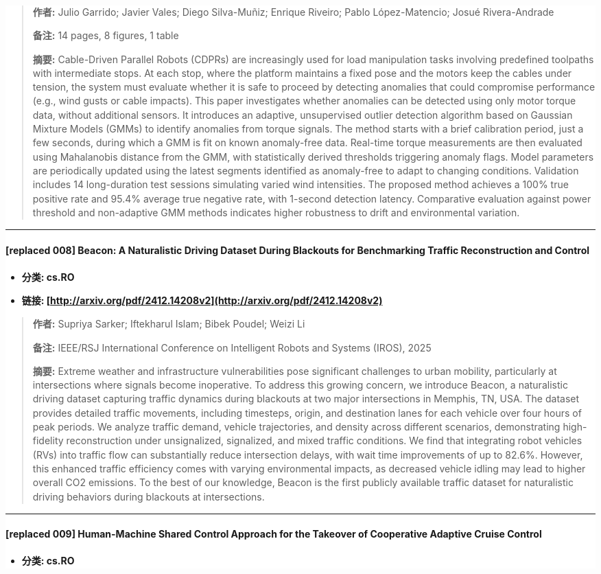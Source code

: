 > **作者:** Julio Garrido; Javier Vales; Diego Silva-Muñiz; Enrique Riveiro; Pablo López-Matencio; Josué Rivera-Andrade
>
> **备注:** 14 pages, 8 figures, 1 table
>
> **摘要:** Cable-Driven Parallel Robots (CDPRs) are increasingly used for load manipulation tasks involving predefined toolpaths with intermediate stops. At each stop, where the platform maintains a fixed pose and the motors keep the cables under tension, the system must evaluate whether it is safe to proceed by detecting anomalies that could compromise performance (e.g., wind gusts or cable impacts). This paper investigates whether anomalies can be detected using only motor torque data, without additional sensors. It introduces an adaptive, unsupervised outlier detection algorithm based on Gaussian Mixture Models (GMMs) to identify anomalies from torque signals. The method starts with a brief calibration period, just a few seconds, during which a GMM is fit on known anomaly-free data. Real-time torque measurements are then evaluated using Mahalanobis distance from the GMM, with statistically derived thresholds triggering anomaly flags. Model parameters are periodically updated using the latest segments identified as anomaly-free to adapt to changing conditions. Validation includes 14 long-duration test sessions simulating varied wind intensities. The proposed method achieves a 100% true positive rate and 95.4% average true negative rate, with 1-second detection latency. Comparative evaluation against power threshold and non-adaptive GMM methods indicates higher robustness to drift and environmental variation.
>
---
#### [replaced 008] Beacon: A Naturalistic Driving Dataset During Blackouts for Benchmarking Traffic Reconstruction and Control
- **分类: cs.RO**

- **链接: [http://arxiv.org/pdf/2412.14208v2](http://arxiv.org/pdf/2412.14208v2)**

> **作者:** Supriya Sarker; Iftekharul Islam; Bibek Poudel; Weizi Li
>
> **备注:** IEEE/RSJ International Conference on Intelligent Robots and Systems (IROS), 2025
>
> **摘要:** Extreme weather and infrastructure vulnerabilities pose significant challenges to urban mobility, particularly at intersections where signals become inoperative. To address this growing concern, we introduce Beacon, a naturalistic driving dataset capturing traffic dynamics during blackouts at two major intersections in Memphis, TN, USA. The dataset provides detailed traffic movements, including timesteps, origin, and destination lanes for each vehicle over four hours of peak periods. We analyze traffic demand, vehicle trajectories, and density across different scenarios, demonstrating high-fidelity reconstruction under unsignalized, signalized, and mixed traffic conditions. We find that integrating robot vehicles (RVs) into traffic flow can substantially reduce intersection delays, with wait time improvements of up to 82.6%. However, this enhanced traffic efficiency comes with varying environmental impacts, as decreased vehicle idling may lead to higher overall CO2 emissions. To the best of our knowledge, Beacon is the first publicly available traffic dataset for naturalistic driving behaviors during blackouts at intersections.
>
---
#### [replaced 009] Human-Machine Shared Control Approach for the Takeover of Cooperative Adaptive Cruise Control
- **分类: cs.RO**
